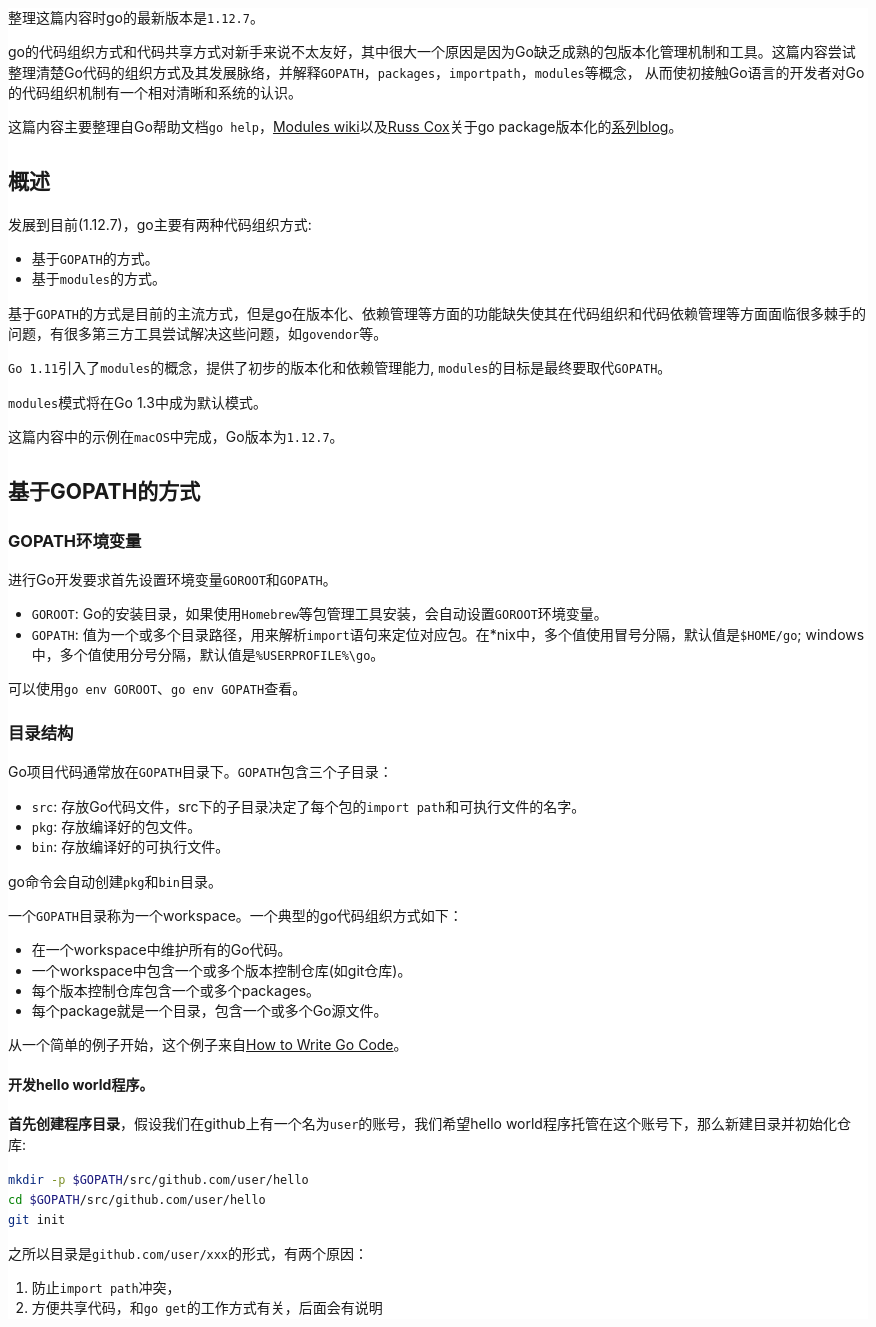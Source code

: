 整理这篇内容时go的最新版本是`1.12.7`。

go的代码组织方式和代码共享方式对新手来说不太友好，其中很大一个原因是因为Go缺乏成熟的包版本化管理机制和工具。这篇内容尝试整理清楚Go代码的组织方式及其发展脉络，并解释`GOPATH`，`packages`，`importpath`，`modules`等概念， 从而使初接触Go语言的开发者对Go的代码组织机制有一个相对清晰和系统的认识。

这篇内容主要整理自Go帮助文档`go help`，[Modules wiki](https://github.com/golang/go/wiki/Modules)以及[Russ Cox](https://swtch.com/~rsc/)关于go package版本化的[系列blog](https://research.swtch.com/vgo)。

## 概述
发展到目前(1.12.7)，go主要有两种代码组织方式:
* 基于`GOPATH`的方式。
* 基于`modules`的方式。

基于`GOPATH`的方式是目前的主流方式，但是go在版本化、依赖管理等方面的功能缺失使其在代码组织和代码依赖管理等方面面临很多棘手的问题，有很多第三方工具尝试解决这些问题，如`govendor`等。

`Go 1.11`引入了`modules`的概念，提供了初步的版本化和依赖管理能力, `modules`的目标是最终要取代`GOPATH`。

`modules`模式将在Go 1.3中成为默认模式。

这篇内容中的示例在`macOS`中完成，Go版本为`1.12.7`。

## 基于GOPATH的方式

### GOPATH环境变量
进行Go开发要求首先设置环境变量`GOROOT`和`GOPATH`。
* `GOROOT`: Go的安装目录，如果使用`Homebrew`等包管理工具安装，会自动设置`GOROOT`环境变量。
* `GOPATH`: 值为一个或多个目录路径，用来解析`import`语句来定位对应包。在*nix中，多个值使用冒号分隔，默认值是`$HOME/go`; windows中，多个值使用分号分隔，默认值是`%USERPROFILE%\go`。

可以使用`go env GOROOT`、`go env GOPATH`查看。

### 目录结构

Go项目代码通常放在`GOPATH`目录下。`GOPATH`包含三个子目录：
* `src`: 存放Go代码文件，src下的子目录决定了每个包的`import path`和可执行文件的名字。
* `pkg`: 存放编译好的包文件。
* `bin`: 存放编译好的可执行文件。

go命令会自动创建`pkg`和`bin`目录。

一个`GOPATH`目录称为一个workspace。一个典型的go代码组织方式如下：
* 在一个workspace中维护所有的Go代码。
* 一个workspace中包含一个或多个版本控制仓库(如git仓库)。
* 每个版本控制仓库包含一个或多个packages。
* 每个package就是一个目录，包含一个或多个Go源文件。

从一个简单的例子开始，这个例子来自[How to Write Go Code](https://golang.org/doc/code.html)。

#### 开发hello world程序。

**首先创建程序目录**，假设我们在github上有一个名为`user`的账号，我们希望hello world程序托管在这个账号下，那么新建目录并初始化仓库:
```bash
mkdir -p $GOPATH/src/github.com/user/hello
cd $GOPATH/src/github.com/user/hello
git init
```
之所以目录是`github.com/user/xxx`的形式，有两个原因：
1. 防止`import path`冲突，
2. 方便共享代码，和`go get`的工作方式有关，后面会有说明
